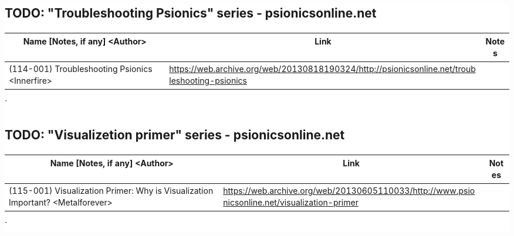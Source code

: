 
## TODO: "Troubleshooting Psionics" series - psionicsonline.net
| Name \[Notes, if any] \<Author> | Link | Notes |
| ------------------------------- | ---- | ----- |
| (114-001) Troubleshooting Psionics \<Innerfire> | https://web.archive.org/web/20130818190324/http://psionicsonline.net/troubleshooting-psionics
`

## TODO: "Visualizetion primer" series - psionicsonline.net
| Name \[Notes, if any] \<Author> | Link | Notes |
| ------------------------------- | ---- | ----- |
| (115-001) Visualization Primer: Why is Visualization Important? \<Metalforever> | https://web.archive.org/web/20130605110033/http://www.psionicsonline.net/visualization-primer
`
